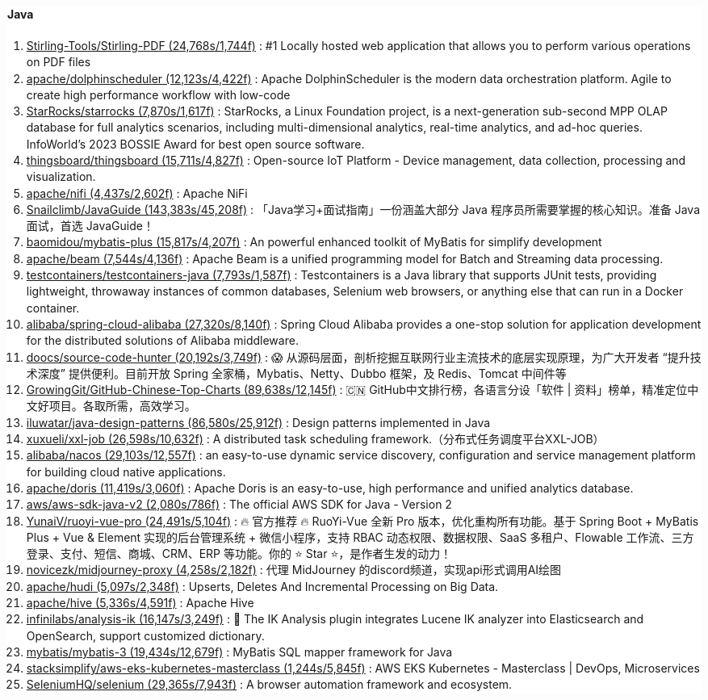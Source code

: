 #### Java
1. [Stirling-Tools/Stirling-PDF (24,768s/1,744f)](https://github.com/Stirling-Tools/Stirling-PDF) : #1 Locally hosted web application that allows you to perform various operations on PDF files
2. [apache/dolphinscheduler (12,123s/4,422f)](https://github.com/apache/dolphinscheduler) : Apache DolphinScheduler is the modern data orchestration platform. Agile to create high performance workflow with low-code
3. [StarRocks/starrocks (7,870s/1,617f)](https://github.com/StarRocks/starrocks) : StarRocks, a Linux Foundation project, is a next-generation sub-second MPP OLAP database for full analytics scenarios, including multi-dimensional analytics, real-time analytics, and ad-hoc queries. InfoWorld’s 2023 BOSSIE Award for best open source software.
4. [thingsboard/thingsboard (15,711s/4,827f)](https://github.com/thingsboard/thingsboard) : Open-source IoT Platform - Device management, data collection, processing and visualization.
5. [apache/nifi (4,437s/2,602f)](https://github.com/apache/nifi) : Apache NiFi
6. [Snailclimb/JavaGuide (143,383s/45,208f)](https://github.com/Snailclimb/JavaGuide) : 「Java学习+面试指南」一份涵盖大部分 Java 程序员所需要掌握的核心知识。准备 Java 面试，首选 JavaGuide！
7. [baomidou/mybatis-plus (15,817s/4,207f)](https://github.com/baomidou/mybatis-plus) : An powerful enhanced toolkit of MyBatis for simplify development
8. [apache/beam (7,544s/4,136f)](https://github.com/apache/beam) : Apache Beam is a unified programming model for Batch and Streaming data processing.
9. [testcontainers/testcontainers-java (7,793s/1,587f)](https://github.com/testcontainers/testcontainers-java) : Testcontainers is a Java library that supports JUnit tests, providing lightweight, throwaway instances of common databases, Selenium web browsers, or anything else that can run in a Docker container.
10. [alibaba/spring-cloud-alibaba (27,320s/8,140f)](https://github.com/alibaba/spring-cloud-alibaba) : Spring Cloud Alibaba provides a one-stop solution for application development for the distributed solutions of Alibaba middleware.
11. [doocs/source-code-hunter (20,192s/3,749f)](https://github.com/doocs/source-code-hunter) : 😱 从源码层面，剖析挖掘互联网行业主流技术的底层实现原理，为广大开发者 “提升技术深度” 提供便利。目前开放 Spring 全家桶，Mybatis、Netty、Dubbo 框架，及 Redis、Tomcat 中间件等
12. [GrowingGit/GitHub-Chinese-Top-Charts (89,638s/12,145f)](https://github.com/GrowingGit/GitHub-Chinese-Top-Charts) : 🇨🇳 GitHub中文排行榜，各语言分设「软件 | 资料」榜单，精准定位中文好项目。各取所需，高效学习。
13. [iluwatar/java-design-patterns (86,580s/25,912f)](https://github.com/iluwatar/java-design-patterns) : Design patterns implemented in Java
14. [xuxueli/xxl-job (26,598s/10,632f)](https://github.com/xuxueli/xxl-job) : A distributed task scheduling framework.（分布式任务调度平台XXL-JOB）
15. [alibaba/nacos (29,103s/12,557f)](https://github.com/alibaba/nacos) : an easy-to-use dynamic service discovery, configuration and service management platform for building cloud native applications.
16. [apache/doris (11,419s/3,060f)](https://github.com/apache/doris) : Apache Doris is an easy-to-use, high performance and unified analytics database.
17. [aws/aws-sdk-java-v2 (2,080s/786f)](https://github.com/aws/aws-sdk-java-v2) : The official AWS SDK for Java - Version 2
18. [YunaiV/ruoyi-vue-pro (24,491s/5,104f)](https://github.com/YunaiV/ruoyi-vue-pro) : 🔥 官方推荐 🔥 RuoYi-Vue 全新 Pro 版本，优化重构所有功能。基于 Spring Boot + MyBatis Plus + Vue & Element 实现的后台管理系统 + 微信小程序，支持 RBAC 动态权限、数据权限、SaaS 多租户、Flowable 工作流、三方登录、支付、短信、商城、CRM、ERP 等功能。你的 ⭐️ Star ⭐️，是作者生发的动力！
19. [novicezk/midjourney-proxy (4,258s/2,182f)](https://github.com/novicezk/midjourney-proxy) : 代理 MidJourney 的discord频道，实现api形式调用AI绘图
20. [apache/hudi (5,097s/2,348f)](https://github.com/apache/hudi) : Upserts, Deletes And Incremental Processing on Big Data.
21. [apache/hive (5,336s/4,591f)](https://github.com/apache/hive) : Apache Hive
22. [infinilabs/analysis-ik (16,147s/3,249f)](https://github.com/infinilabs/analysis-ik) : 🚌 The IK Analysis plugin integrates Lucene IK analyzer into Elasticsearch and OpenSearch, support customized dictionary.
23. [mybatis/mybatis-3 (19,434s/12,679f)](https://github.com/mybatis/mybatis-3) : MyBatis SQL mapper framework for Java
24. [stacksimplify/aws-eks-kubernetes-masterclass (1,244s/5,845f)](https://github.com/stacksimplify/aws-eks-kubernetes-masterclass) : AWS EKS Kubernetes - Masterclass | DevOps, Microservices
25. [SeleniumHQ/selenium (29,365s/7,943f)](https://github.com/SeleniumHQ/selenium) : A browser automation framework and ecosystem.
